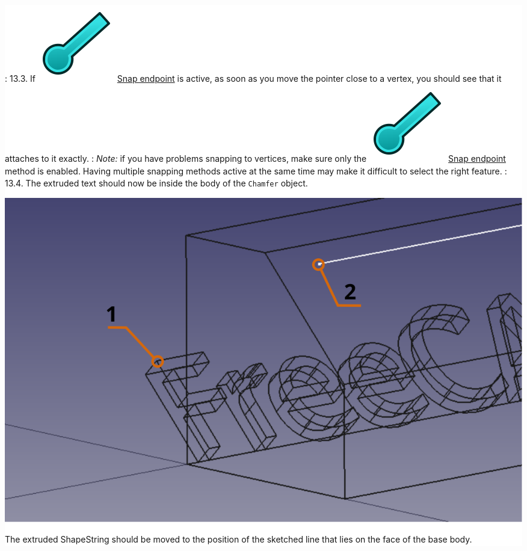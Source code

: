 : 13.3. If ![](/src/assets/images/Draft_Snap_Endpoint.svg) [Snap endpoint](/Draft_Snap_Endpoint "Draft Snap Endpoint") is active, as soon as you move the pointer close to a vertex, you should see that it attaches to it exactly.
: _Note:_ if you have problems snapping to vertices, make sure only the ![](/src/assets/images/Draft_Snap_Endpoint.svg) [Snap endpoint](/Draft_Snap_Endpoint "Draft Snap Endpoint") method is enabled. Having multiple snapping methods active at the same time may make it difficult to select the right feature.
: 13.4. The extruded text should now be inside the body of the `Chamfer` object.

![](/src/assets/images/06_T04_Part_ShapeString_move.svg)

The extruded ShapeString should be moved to the position of the sketched line that lies on the face of the base body.
